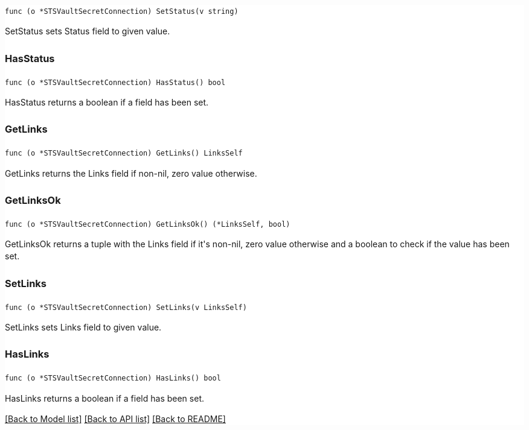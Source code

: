 `func (o *STSVaultSecretConnection) SetStatus(v string)`

SetStatus sets Status field to given value.

### HasStatus

`func (o *STSVaultSecretConnection) HasStatus() bool`

HasStatus returns a boolean if a field has been set.

### GetLinks

`func (o *STSVaultSecretConnection) GetLinks() LinksSelf`

GetLinks returns the Links field if non-nil, zero value otherwise.

### GetLinksOk

`func (o *STSVaultSecretConnection) GetLinksOk() (*LinksSelf, bool)`

GetLinksOk returns a tuple with the Links field if it's non-nil, zero value otherwise
and a boolean to check if the value has been set.

### SetLinks

`func (o *STSVaultSecretConnection) SetLinks(v LinksSelf)`

SetLinks sets Links field to given value.

### HasLinks

`func (o *STSVaultSecretConnection) HasLinks() bool`

HasLinks returns a boolean if a field has been set.


[[Back to Model list]](../README.md#documentation-for-models) [[Back to API list]](../README.md#documentation-for-api-endpoints) [[Back to README]](../README.md)


